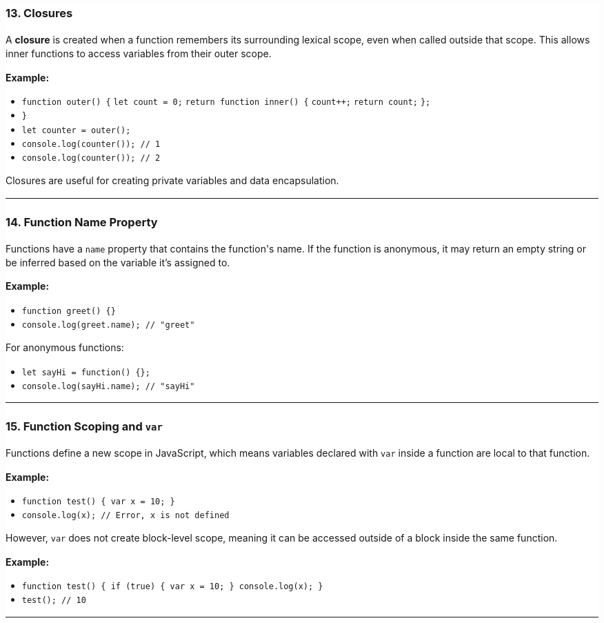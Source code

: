 
### 13. Closures

A **closure** is created when a function remembers its surrounding lexical scope, even when called outside that scope. This allows inner functions to access variables from their outer scope.

**Example:**

- `function outer() {`
  `let count = 0;`
  `return function inner() {`
  `count++;`
  `return count;`
  `};`
- `}`
- `let counter = outer();`
- `console.log(counter()); // 1`
- `console.log(counter()); // 2`

Closures are useful for creating private variables and data encapsulation.

---

### 14. Function Name Property

Functions have a `name` property that contains the function's name. If the function is anonymous, it may return an empty string or be inferred based on the variable it’s assigned to.

**Example:**

- `function greet() {}`
- `console.log(greet.name); // "greet"`

For anonymous functions:

- `let sayHi = function() {};`
- `console.log(sayHi.name); // "sayHi"`

---

### 15. Function Scoping and `var`

Functions define a new scope in JavaScript, which means variables declared with `var` inside a function are local to that function.

**Example:**

- `function test() { var x = 10; }`
- `console.log(x); // Error, x is not defined`

However, `var` does not create block-level scope, meaning it can be accessed outside of a block inside the same function.

**Example:**

- `function test() { if (true) { var x = 10; } console.log(x); }`
- `test(); // 10`

---